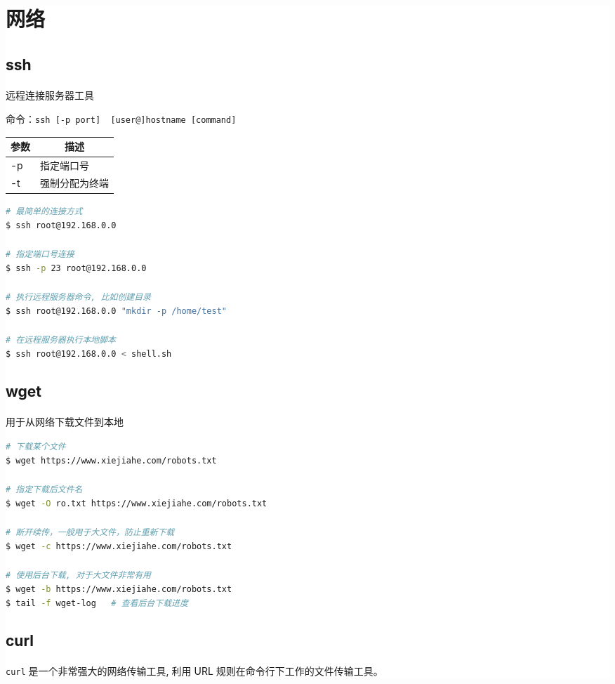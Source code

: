 
# 网络

## ssh

远程连接服务器工具

命令：`ssh [-p port]  [user@]hostname [command]`

| 参数 | 描述           |
| ---- | -------------- |
| -p   | 指定端口号     |
| -t   | 强制分配为终端 |

```bash
# 最简单的连接方式
$ ssh root@192.168.0.0

# 指定端口号连接
$ ssh -p 23 root@192.168.0.0

# 执行远程服务器命令, 比如创建目录
$ ssh root@192.168.0.0 "mkdir -p /home/test"

# 在远程服务器执行本地脚本
$ ssh root@192.168.0.0 < shell.sh
```

## wget

用于从网络下载文件到本地

```bash
# 下载某个文件
$ wget https://www.xiejiahe.com/robots.txt

# 指定下载后文件名
$ wget -O ro.txt https://www.xiejiahe.com/robots.txt

# 断开续传，一般用于大文件，防止重新下载
$ wget -c https://www.xiejiahe.com/robots.txt

# 使用后台下载, 对于大文件非常有用
$ wget -b https://www.xiejiahe.com/robots.txt
$ tail -f wget-log   # 查看后台下载进度
```

## curl

`curl` 是一个非常强大的网络传输工具, 利用 URL 规则在命令行下工作的文件传输工具。
